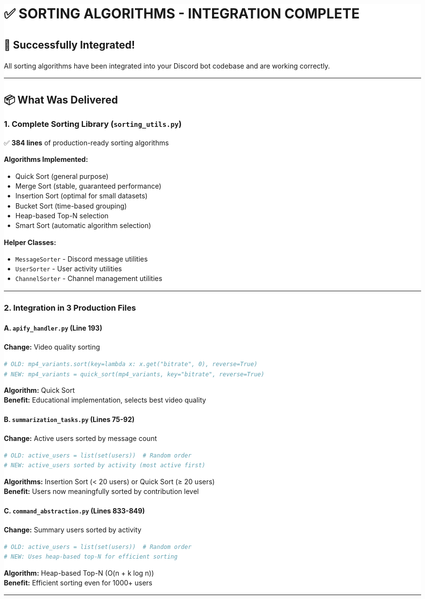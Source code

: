# ✅ SORTING ALGORITHMS - INTEGRATION COMPLETE

## 🎉 Successfully Integrated!

All sorting algorithms have been integrated into your Discord bot codebase and are working correctly.

---

## 📦 What Was Delivered

### **1. Complete Sorting Library** (`sorting_utils.py`)
✅ **384 lines** of production-ready sorting algorithms

**Algorithms Implemented:**
- Quick Sort (general purpose)
- Merge Sort (stable, guaranteed performance)
- Insertion Sort (optimal for small datasets)
- Bucket Sort (time-based grouping)
- Heap-based Top-N selection
- Smart Sort (automatic algorithm selection)

**Helper Classes:**
- `MessageSorter` - Discord message utilities
- `UserSorter` - User activity utilities  
- `ChannelSorter` - Channel management utilities

---

### **2. Integration in 3 Production Files**

#### **A. `apify_handler.py`** (Line 193)
**Change:** Video quality sorting
```python
# OLD: mp4_variants.sort(key=lambda x: x.get("bitrate", 0), reverse=True)
# NEW: mp4_variants = quick_sort(mp4_variants, key="bitrate", reverse=True)
```
**Algorithm:** Quick Sort  
**Benefit:** Educational implementation, selects best video quality

#### **B. `summarization_tasks.py`** (Lines 75-92)
**Change:** Active users sorted by message count
```python
# OLD: active_users = list(set(users))  # Random order
# NEW: active_users sorted by activity (most active first)
```
**Algorithms:** Insertion Sort (< 20 users) or Quick Sort (≥ 20 users)  
**Benefit:** Users now meaningfully sorted by contribution level

#### **C. `command_abstraction.py`** (Lines 833-849)
**Change:** Summary users sorted by activity
```python
# OLD: active_users = list(set(users))  # Random order
# NEW: Uses heap-based top-N for efficient sorting
```
**Algorithm:** Heap-based Top-N (O(n + k log n))  
**Benefit:** Efficient sorting even for 1000+ users

---